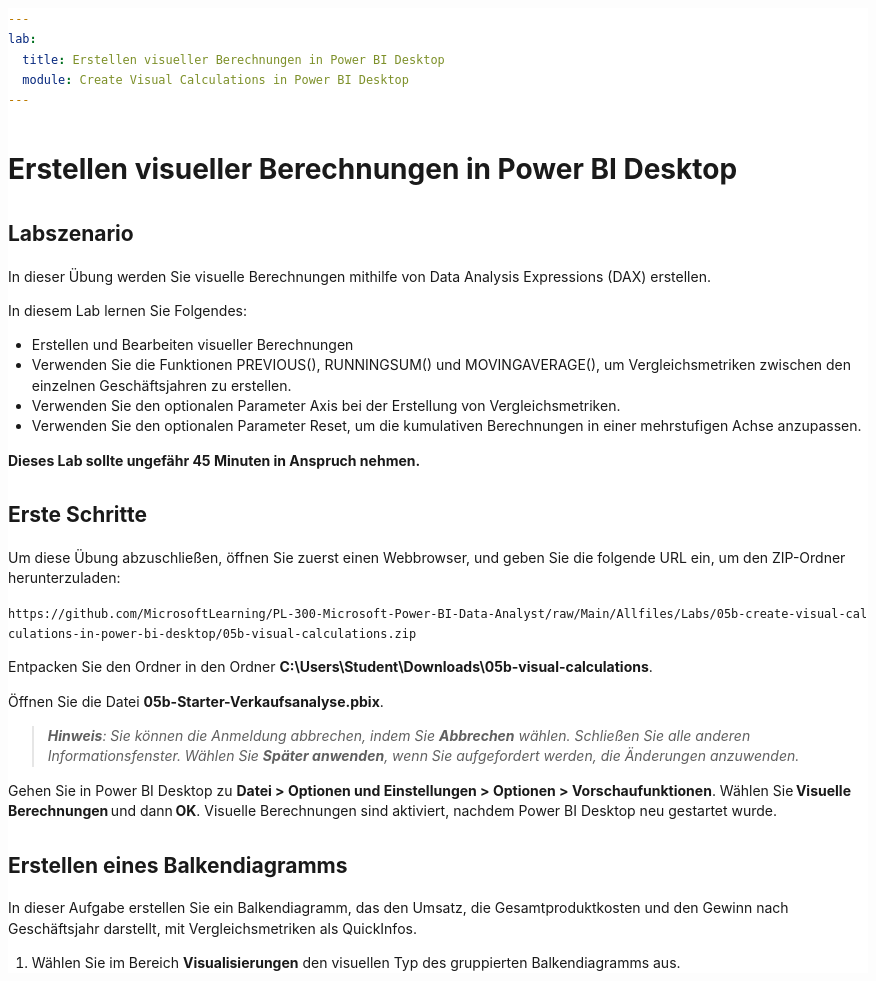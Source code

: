 ```yaml
---
lab:
  title: Erstellen visueller Berechnungen in Power BI Desktop
  module: Create Visual Calculations in Power BI Desktop
---
```


# Erstellen visueller Berechnungen in Power BI Desktop

## **Labszenario**

In dieser Übung werden Sie visuelle Berechnungen mithilfe von Data Analysis Expressions (DAX) erstellen. 

In diesem Lab lernen Sie Folgendes:

- Erstellen und Bearbeiten visueller Berechnungen
- Verwenden Sie die Funktionen PREVIOUS(), RUNNINGSUM() und MOVINGAVERAGE(), um Vergleichsmetriken zwischen den einzelnen Geschäftsjahren zu erstellen.
- Verwenden Sie den optionalen Parameter Axis bei der Erstellung von Vergleichsmetriken.
- Verwenden Sie den optionalen Parameter Reset, um die kumulativen Berechnungen in einer mehrstufigen Achse anzupassen.

**Dieses Lab sollte ungefähr 45 Minuten in Anspruch nehmen.**

## Erste Schritte

Um diese Übung abzuschließen, öffnen Sie zuerst einen Webbrowser, und geben Sie die folgende URL ein, um den ZIP-Ordner herunterzuladen:

`https://github.com/MicrosoftLearning/PL-300-Microsoft-Power-BI-Data-Analyst/raw/Main/Allfiles/Labs/05b-create-visual-calculations-in-power-bi-desktop/05b-visual-calculations.zip`

Entpacken Sie den Ordner in den Ordner **C:\Users\Student\Downloads\05b-visual-calculations**.

Öffnen Sie die Datei **05b-Starter-Verkaufsanalyse.pbix**.

> ***Hinweis**: Sie können die Anmeldung abbrechen, indem Sie **Abbrechen** wählen. Schließen Sie alle anderen Informationsfenster. Wählen Sie **Später anwenden**, wenn Sie aufgefordert werden, die Änderungen anzuwenden.*

Gehen Sie in Power BI Desktop zu **Datei > Optionen und Einstellungen > Optionen > Vorschaufunktionen**. Wählen Sie **Visuelle Berechnungen** und dann **OK**. Visuelle Berechnungen sind aktiviert, nachdem Power BI Desktop neu gestartet wurde.

## Erstellen eines Balkendiagramms

In dieser Aufgabe erstellen Sie ein Balkendiagramm, das den Umsatz, die Gesamtproduktkosten und den Gewinn nach Geschäftsjahr darstellt, mit Vergleichsmetriken als QuickInfos.

1. Wählen Sie im Bereich **Visualisierungen** den visuellen Typ des gruppierten Balkendiagramms aus.
